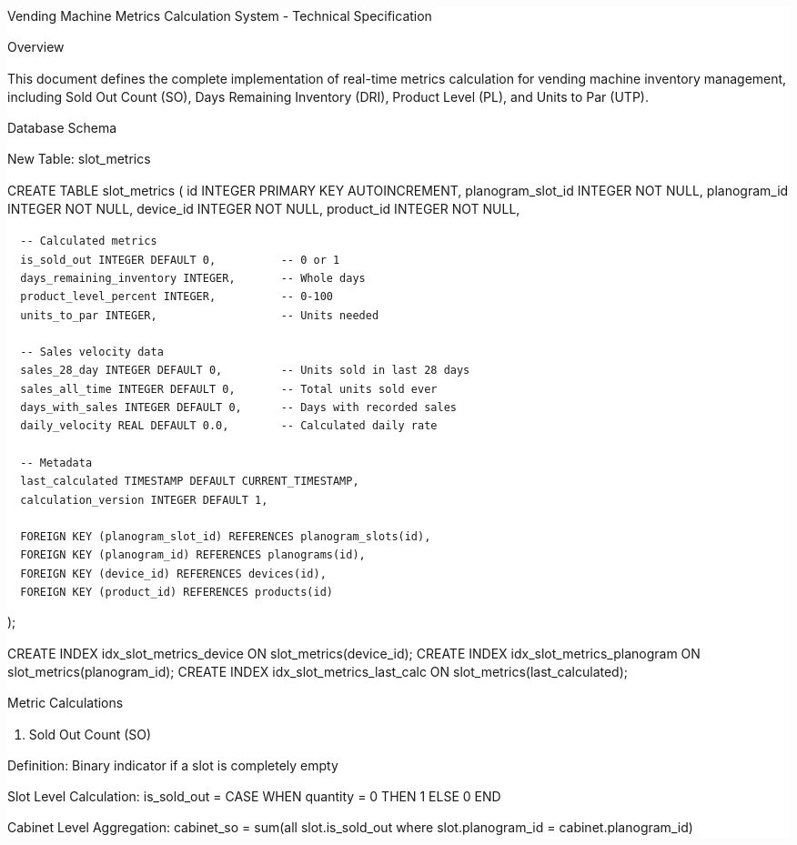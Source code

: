 Vending Machine Metrics Calculation System - Technical Specification

  Overview

  This document defines the complete implementation of real-time metrics calculation
  for vending machine inventory management, including Sold Out Count (SO), Days
  Remaining Inventory (DRI), Product Level (PL), and Units to Par (UTP).

  Database Schema

  New Table: slot_metrics

  CREATE TABLE slot_metrics (
      id INTEGER PRIMARY KEY AUTOINCREMENT,
      planogram_slot_id INTEGER NOT NULL,
      planogram_id INTEGER NOT NULL,
      device_id INTEGER NOT NULL,
      product_id INTEGER NOT NULL,

      -- Calculated metrics
      is_sold_out INTEGER DEFAULT 0,          -- 0 or 1
      days_remaining_inventory INTEGER,       -- Whole days
      product_level_percent INTEGER,          -- 0-100
      units_to_par INTEGER,                   -- Units needed

      -- Sales velocity data
      sales_28_day INTEGER DEFAULT 0,         -- Units sold in last 28 days
      sales_all_time INTEGER DEFAULT 0,       -- Total units sold ever
      days_with_sales INTEGER DEFAULT 0,      -- Days with recorded sales
      daily_velocity REAL DEFAULT 0.0,        -- Calculated daily rate

      -- Metadata
      last_calculated TIMESTAMP DEFAULT CURRENT_TIMESTAMP,
      calculation_version INTEGER DEFAULT 1,

      FOREIGN KEY (planogram_slot_id) REFERENCES planogram_slots(id),
      FOREIGN KEY (planogram_id) REFERENCES planograms(id),
      FOREIGN KEY (device_id) REFERENCES devices(id),
      FOREIGN KEY (product_id) REFERENCES products(id)
  );

  CREATE INDEX idx_slot_metrics_device ON slot_metrics(device_id);
  CREATE INDEX idx_slot_metrics_planogram ON slot_metrics(planogram_id);
  CREATE INDEX idx_slot_metrics_last_calc ON slot_metrics(last_calculated);

  Metric Calculations

  1. Sold Out Count (SO)

  Definition: Binary indicator if a slot is completely empty

  Slot Level Calculation:
  is_sold_out = CASE WHEN quantity = 0 THEN 1 ELSE 0 END

  Cabinet Level Aggregation:
  cabinet_so = sum(all slot.is_sold_out where slot.planogram_id =
  cabinet.planogram_id)
